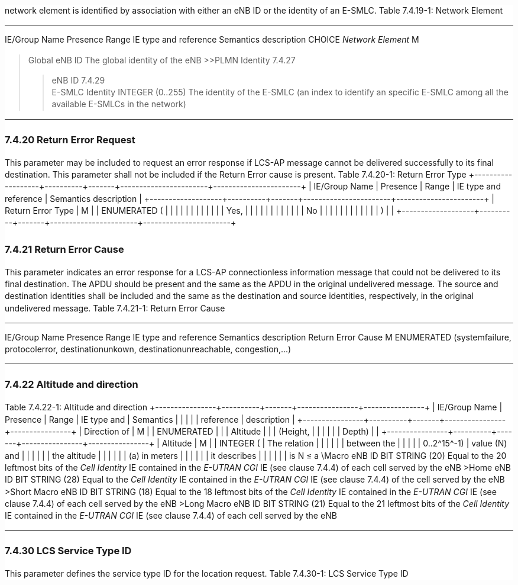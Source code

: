 network element is identified by association with either an eNB ID or the
identity of an E-SMLC.
Table 7.4.19-1: Network Element
* * *
IE/Group Name Presence Range IE type and reference Semantics description
CHOICE _Network Element_ M  
>Global eNB ID The global identity of the eNB >>PLMN Identity 7.4.27  
>>eNB ID 7.4.29  
>E-SMLC Identity INTEGER (0..255) The identity of the E-SMLC (an index to
identify an specific E-SMLC among all the available E-SMLCs in the network)
* * *
### 7.4.20 Return Error Request
This parameter may be included to request an error response if LCS-AP message
cannot be delivered successfully to its final destination. This parameter
shall not be included if the Return Error cause is present.
Table 7.4.20-1: Return Error Type
+-------------------+----------+-------+-----------------------+-----------------------+ | IE/Group Name | Presence | Range | IE type and reference | Semantics description | +-------------------+----------+-------+-----------------------+-----------------------+ | Return Error Type | M | | ENUMERATED ( | | | | | | | | | | | | Yes, | | | | | | | | | | | | No | | | | | | | | | | | | ) | | +-------------------+----------+-------+-----------------------+-----------------------+
### 7.4.21 Return Error Cause
This parameter indicates an error response for a LCS-AP connectionless
information message that could not be delivered to its final destination. The
APDU should be present and the same as the APDU in the original undelivered
message. The source and destination identities shall be included and the same
as the destination and source identities, respectively, in the original
undelivered message.
Table 7.4.21-1: Return Error Cause
* * *
IE/Group Name Presence Range IE type and reference Semantics description
Return Error Cause M ENUMERATED (systemfailure, protocolerror,
destinationunkown, destinationunreachable, congestion,...)
* * *
### 7.4.22 Altitude and direction
Table 7.4.22-1: Altitude and direction
+----------------+----------+-------+----------------+----------------+ | IE/Group Name | Presence | Range | IE type and | Semantics | | | | | reference | description | +----------------+----------+-------+----------------+----------------+ | Direction of | M | | ENUMERATED | | | Altitude | | | (Height, | | | | | | Depth) | | +----------------+----------+-------+----------------+----------------+ | Altitude | M | | INTEGER ( | The relation | | | | | | between the | | | | | 0..2^15^-1) | value (N) and | | | | | | the altitude | | | | | | (a) in meters | | | | | | it describes | | | | | | is N ≤ a \Macro eNB ID BIT STRING (20) Equal to the 20 leftmost bits of the _Cell
Identity_ IE contained in the _E-UTRAN CGI_ IE (see clause 7.4.4) of each cell
served by the eNB >Home eNB ID BIT STRING (28) Equal to the _Cell Identity_ IE
contained in the _E-UTRAN CGI_ IE (see clause 7.4.4) of the cell served by the
eNB >Short Macro eNB ID BIT STRING (18) Equal to the 18 leftmost bits of the
_Cell Identity_ IE contained in the _E-UTRAN CGI_ IE (see clause 7.4.4) of
each cell served by the eNB >Long Macro eNB ID BIT STRING (21) Equal to the 21
leftmost bits of the _Cell Identity_ IE contained in the _E-UTRAN CGI_ IE (see
clause 7.4.4) of each cell served by the eNB
* * *
### 7.4.30 LCS Service Type ID
This parameter defines the service type ID for the location request.
Table 7.4.30-1: LCS Service Type ID